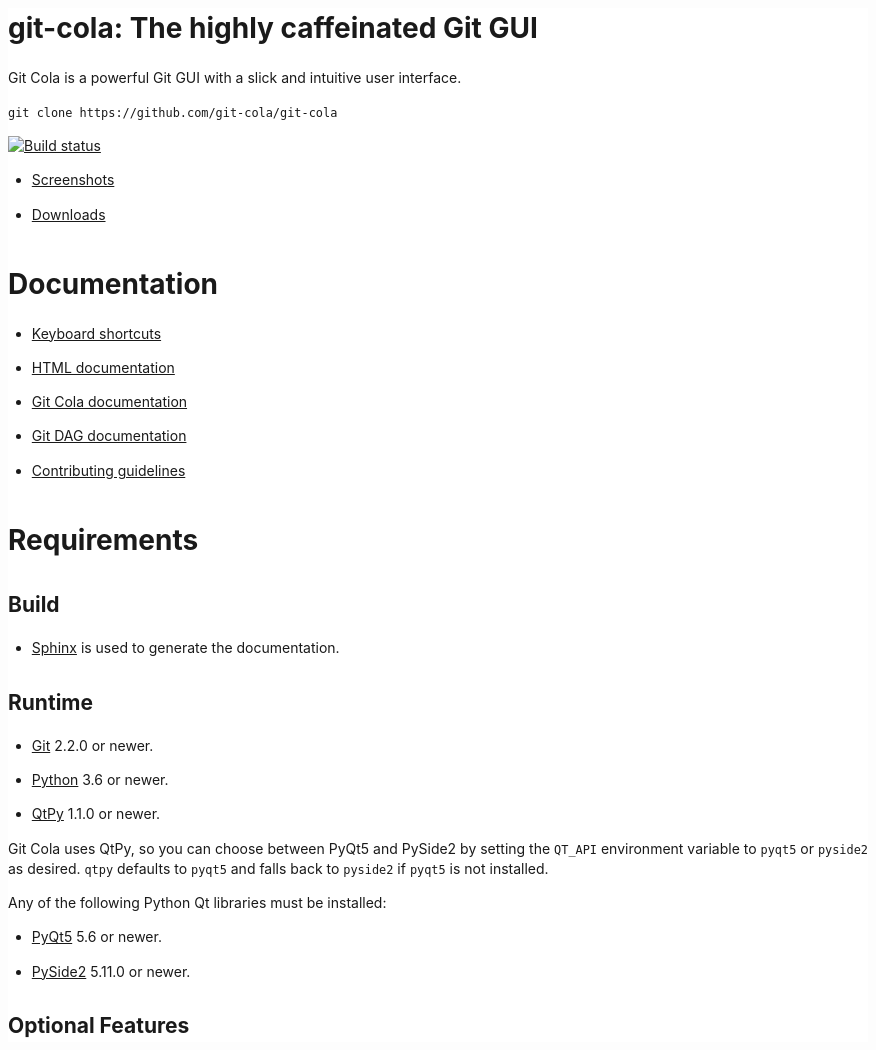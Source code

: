 # git-cola: The highly caffeinated Git GUI

Git Cola is a powerful Git GUI with a slick and intuitive user interface.

    git clone https://github.com/git-cola/git-cola

[![Build status](https://github.com/git-cola/git-cola/actions/workflows/main.yml/badge.svg?branch=main&event=push)](https://github.com/git-cola/git-cola/actions/workflows/main.yml)

* [Screenshots](https://git-cola.github.io/screenshots.html)

* [Downloads](https://git-cola.github.io/downloads.html)


# Documentation

* [Keyboard shortcuts](https://git-cola.github.io/share/doc/git-cola/hotkeys.html)

* [HTML documentation](https://git-cola.readthedocs.io/en/latest/)

* [Git Cola documentation](share/doc/git-cola/git-cola.rst)

* [Git DAG documentation](share/doc/git-cola/git-dag.rst)

* [Contributing guidelines](CONTRIBUTING.md)


# Requirements

## Build

* [Sphinx](http://sphinx-doc.org/) is used to generate the documentation.

## Runtime

* [Git](https://git-scm.com/) 2.2.0 or newer.

* [Python](https://python.org/) 3.6 or newer.

* [QtPy](https://github.com/spyder-ide/qtpy) 1.1.0 or newer.

Git Cola uses QtPy, so you can choose between PyQt5 and PySide2 by setting
the `QT_API` environment variable to `pyqt5` or `pyside2` as desired.
`qtpy` defaults to `pyqt5` and falls back to `pyside2` if `pyqt5` is not installed.

Any of the following Python Qt libraries must be installed:

* [PyQt5](https://www.riverbankcomputing.com/software/pyqt/download5)
  5.6 or newer.

* [PySide2](https://github.com/PySide/PySide)
  5.11.0 or newer.


## Optional Features
